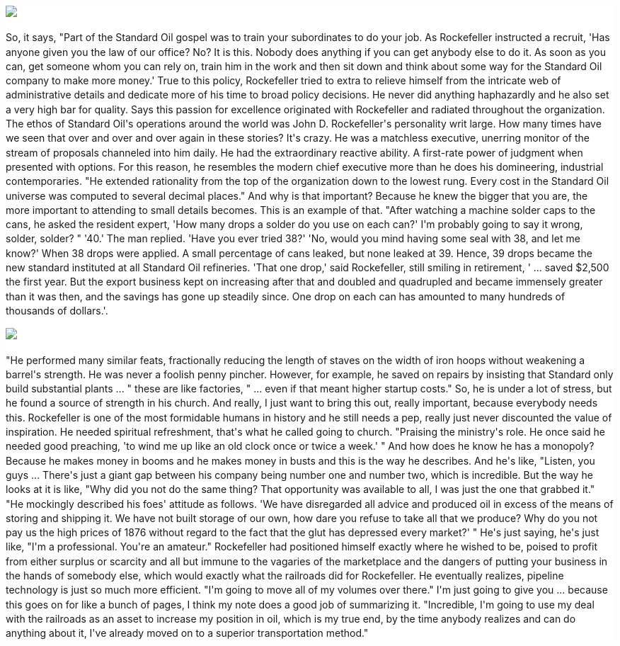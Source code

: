 ![](https://www.foundersnotes.com/static/images/new_icons/chevron-down-alt-thin.svg)

So, it says, "Part of the Standard Oil gospel was to train your subordinates to do your job. As Rockefeller instructed a recruit, 'Has anyone given you the law of our office? No? It is this. Nobody does anything if you can get anybody else to do it. As soon as you can, get someone whom you can rely on, train him in the work and then sit down and think about some way for the Standard Oil company to make more money.' True to this policy, Rockefeller tried to extra to relieve himself from the intricate web of administrative details and dedicate more of his time to broad policy decisions. He never did anything haphazardly and he also set a very high bar for quality. Says this passion for excellence originated with Rockefeller and radiated throughout the organization. The ethos of Standard Oil's operations around the world was John D. Rockefeller's personality writ large. How many times have we seen that over and over and over again in these stories? It's crazy. He was a matchless executive, unerring monitor of the stream of proposals channeled into him daily. He had the extraordinary reactive ability. A first-rate power of judgment when presented with options. For this reason, he resembles the modern chief executive more than he does his domineering, industrial contemporaries. "He extended rationality from the top of the organization down to the lowest rung. Every cost in the Standard Oil universe was computed to several decimal places." And why is that important? Because he knew the bigger that you are, the more important to attending to small details becomes. This is an example of that. "After watching a machine solder caps to the cans, he asked the resident expert, 'How many drops a solder do you use on each can?' I'm probably going to say it wrong, solder, solder? " '40.' The man replied. 'Have you ever tried 38?' 'No, would you mind having some seal with 38, and let me know?' When 38 drops were applied. A small percentage of cans leaked, but none leaked at 39. Hence, 39 drops became the new standard instituted at all Standard Oil refineries. 'That one drop,' said Rockefeller, still smiling in retirement, ' ... saved $2,500 the first year. But the export business kept on increasing after that and doubled and quadrupled and became immensely greater than it was then, and the savings has gone up steadily since. One drop on each can has amounted to many hundreds of thousands of dollars.'.

![](https://www.foundersnotes.com/static/images/new_icons/chevron-down-alt-thin.svg)

"He performed many similar feats, fractionally reducing the length of staves on the width of iron hoops without weakening a barrel's strength. He was never a foolish penny pincher. However, for example, he saved on repairs by insisting that Standard only build substantial plants ... " these are like factories, " ... even if that meant higher startup costs." So, he is under a lot of stress, but he found a source of strength in his church. And really, I just want to bring this out, really important, because everybody needs this. Rockefeller is one of the most formidable humans in history and he still needs a pep, really just never discounted the value of inspiration. He needed spiritual refreshment, that's what he called going to church. "Praising the ministry's role. He once said he needed good preaching, 'to wind me up like an old clock once or twice a week.' " And how does he know he has a monopoly? Because he makes money in booms and he makes money in busts and this is the way he describes. And he's like, "Listen, you guys ... There's just a giant gap between his company being number one and number two, which is incredible. But the way he looks at it is like, "Why did you not do the same thing? That opportunity was available to all, I was just the one that grabbed it." "He mockingly described his foes' attitude as follows. 'We have disregarded all advice and produced oil in excess of the means of storing and shipping it. We have not built storage of our own, how dare you refuse to take all that we produce? Why do you not pay us the high prices of 1876 without regard to the fact that the glut has depressed every market?' " He's just saying, he's just like, "I'm a professional. You're an amateur." Rockefeller had positioned himself exactly where he wished to be, poised to profit from either surplus or scarcity and all but immune to the vagaries of the marketplace and the dangers of putting your business in the hands of somebody else, which would exactly what the railroads did for Rockefeller. He eventually realizes, pipeline technology is just so much more efficient. "I'm going to move all of my volumes over there." I'm just going to give you ... because this goes on for like a bunch of pages, I think my note does a good job of summarizing it. "Incredible, I'm going to use my deal with the railroads as an asset to increase my position in oil, which is my true end, by the time anybody realizes and can do anything about it, I've already moved on to a superior transportation method."
